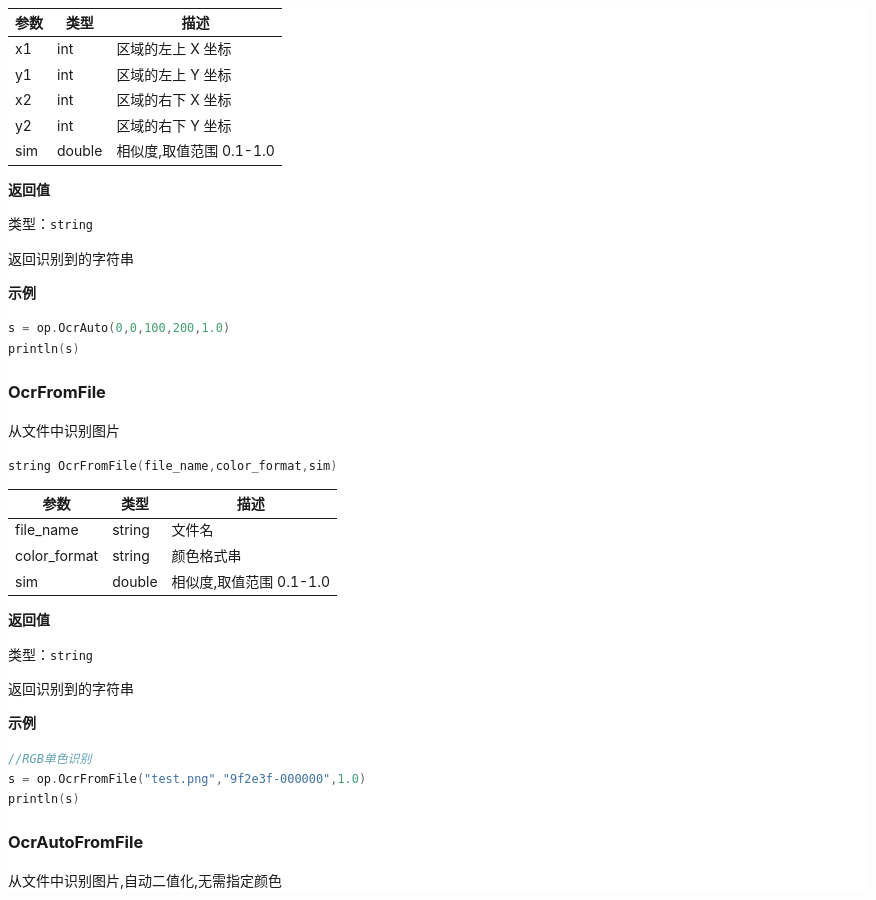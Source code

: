 | 参数 | 类型   | 描述                    |
| ---- | ------ | ----------------------- |
| x1   | int    | 区域的左上 X 坐标       |
| y1   | int    | 区域的左上 Y 坐标       |
| x2   | int    | 区域的右下 X 坐标       |
| y2   | int    | 区域的右下 Y 坐标       |
| sim  | double | 相似度,取值范围 0.1-1.0 |

**返回值**

类型：`string`

返回识别到的字符串

**示例**

```c
s = op.OcrAuto(0,0,100,200,1.0)
println(s)
```

### OcrFromFile

从文件中识别图片

```c
string OcrFromFile(file_name,color_format,sim)
```

| 参数         | 类型   | 描述                    |
| ------------ | ------ | ----------------------- |
| file_name    | string | 文件名                  |
| color_format | string | 颜色格式串              |
| sim          | double | 相似度,取值范围 0.1-1.0 |

**返回值**

类型：`string`

返回识别到的字符串

**示例**

```c
//RGB单色识别
s = op.OcrFromFile("test.png","9f2e3f-000000",1.0)
println(s)
```

### OcrAutoFromFile

从文件中识别图片,自动二值化,无需指定颜色
